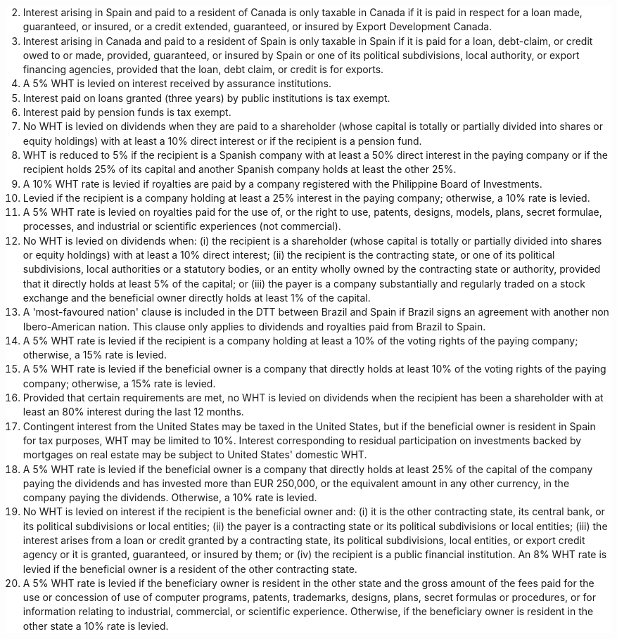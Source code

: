 2. Interest arising in Spain and paid to a resident of Canada is only taxable in Canada if it is paid in respect for a loan made, guaranteed, or insured, or a credit extended, guaranteed, or insured by Export Development Canada.
3. Interest arising in Canada and paid to a resident of Spain is only taxable in Spain if it is paid for a loan, debt-claim, or credit owed to or made, provided, guaranteed, or insured by Spain or one of its political subdivisions, local authority, or export financing agencies, provided that the loan, debt claim, or credit is for exports.
119. A 5% WHT is levied on interest received by assurance institutions.
120. Interest paid on loans granted (three years) by public institutions is tax exempt.
121. Interest paid by pension funds is tax exempt.
122. No WHT is levied on dividends when they are paid to a shareholder (whose capital is totally or partially divided into shares or equity holdings) with at least a 10% direct interest or if the recipient is a pension fund.
123. WHT is reduced to 5% if the recipient is a Spanish company with at least a 50% direct interest in the paying company or if the recipient holds 25% of its capital and another Spanish company holds at least the other 25%.
124. A 10% WHT rate is levied if royalties are paid by a company registered with the Philippine Board of Investments.
125. Levied if the recipient is a company holding at least a 25% interest in the paying company; otherwise, a 10% rate is levied.
126. A 5% WHT rate is levied on royalties paid for the use of, or the right to use, patents, designs, models, plans, secret formulae, processes, and industrial or scientific experiences (not commercial).
127. No WHT is levied on dividends when: (i) the recipient is a shareholder (whose capital is totally or partially divided into shares or equity holdings) with at least a 10% direct interest; (ii) the recipient is the contracting state, or one of its political subdivisions, local authorities or a statutory bodies, or an entity wholly owned by the contracting state or authority, provided that it directly holds at least 5% of the capital; or (iii) the payer is a company substantially and regularly traded on a stock exchange and the beneficial owner directly holds at least 1% of the capital.
128. A 'most-favoured nation' clause is included in the DTT between Brazil and Spain if Brazil signs an agreement with another non Ibero-American nation. This clause only applies to dividends and royalties paid from Brazil to Spain.
129. A 5% WHT rate is levied if the recipient is a company holding at least a 10% of the voting rights of the paying company; otherwise, a 15% rate is levied.
130. A 5% WHT rate is levied if the beneficial owner is a company that directly holds at least 10% of the voting rights of the paying company; otherwise, a 15% rate is levied.
131. Provided that certain requirements are met, no WHT is levied on dividends when the recipient has been a shareholder with at least an 80% interest during the last 12 months.
132. Contingent interest from the United States may be taxed in the United States, but if the beneficial owner is resident in Spain for tax purposes, WHT may be limited to 10%. Interest corresponding to residual participation on investments backed by mortgages on real estate may be subject to United States' domestic WHT.
133. A 5% WHT rate is levied if the beneficial owner is a company that directly holds at least 25% of the capital of the company paying the dividends and has invested more than EUR 250,000, or the equivalent amount in any other currency, in the company paying the dividends. Otherwise, a 10% rate is levied.
134. No WHT is levied on interest if the recipient is the beneficial owner and: (i) it is the other contracting state, its central bank, or its political subdivisions or local entities; (ii) the payer is a contracting state or its political subdivisions or local entities; (iii) the interest arises from a loan or credit granted by a contracting state, its political subdivisions, local entities, or export credit agency or it is granted, guaranteed, or insured by them; or (iv) the recipient is a public financial institution. An 8% WHT rate is levied if the beneficial owner is a resident of the other contracting state.
135. A 5% WHT rate is levied if the beneficiary owner is resident in the other state and the gross amount of the fees paid for the use or concession of use of computer programs, patents, trademarks, designs, plans, secret formulas or procedures, or for information relating to industrial, commercial, or scientific experience. Otherwise, if the beneficiary owner is resident in the other state a 10% rate is levied.